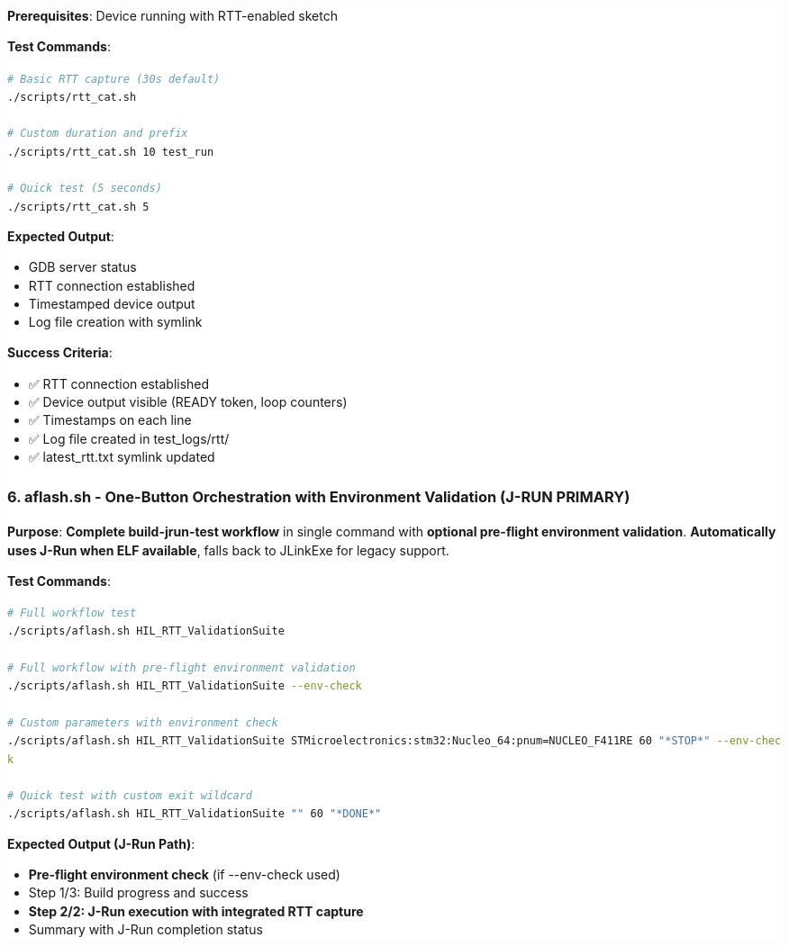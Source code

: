 **Prerequisites**: Device running with RTT-enabled sketch

**Test Commands**:
```bash
# Basic RTT capture (30s default)
./scripts/rtt_cat.sh

# Custom duration and prefix
./scripts/rtt_cat.sh 10 test_run

# Quick test (5 seconds)
./scripts/rtt_cat.sh 5
```

**Expected Output**:
- GDB server status
- RTT connection established
- Timestamped device output
- Log file creation with symlink

**Success Criteria**:
- ✅ RTT connection established
- ✅ Device output visible (READY token, loop counters)
- ✅ Timestamps on each line
- ✅ Log file created in test_logs/rtt/
- ✅ latest_rtt.txt symlink updated

### 6. aflash.sh - One-Button Orchestration with Environment Validation (J-RUN PRIMARY)

**Purpose**: **Complete build-jrun-test workflow** in single command with **optional pre-flight environment validation**. **Automatically uses J-Run when ELF available**, falls back to JLinkExe for legacy support.

**Test Commands**:
```bash
# Full workflow test
./scripts/aflash.sh HIL_RTT_ValidationSuite

# Full workflow with pre-flight environment validation
./scripts/aflash.sh HIL_RTT_ValidationSuite --env-check

# Custom parameters with environment check
./scripts/aflash.sh HIL_RTT_ValidationSuite STMicroelectronics:stm32:Nucleo_64:pnum=NUCLEO_F411RE 60 "*STOP*" --env-check

# Quick test with custom exit wildcard
./scripts/aflash.sh HIL_RTT_ValidationSuite "" 60 "*DONE*"
```

**Expected Output (J-Run Path)**:
- **Pre-flight environment check** (if --env-check used)
- Step 1/3: Build progress and success
- **Step 2/2: J-Run execution with integrated RTT capture**
- Summary with J-Run completion status
